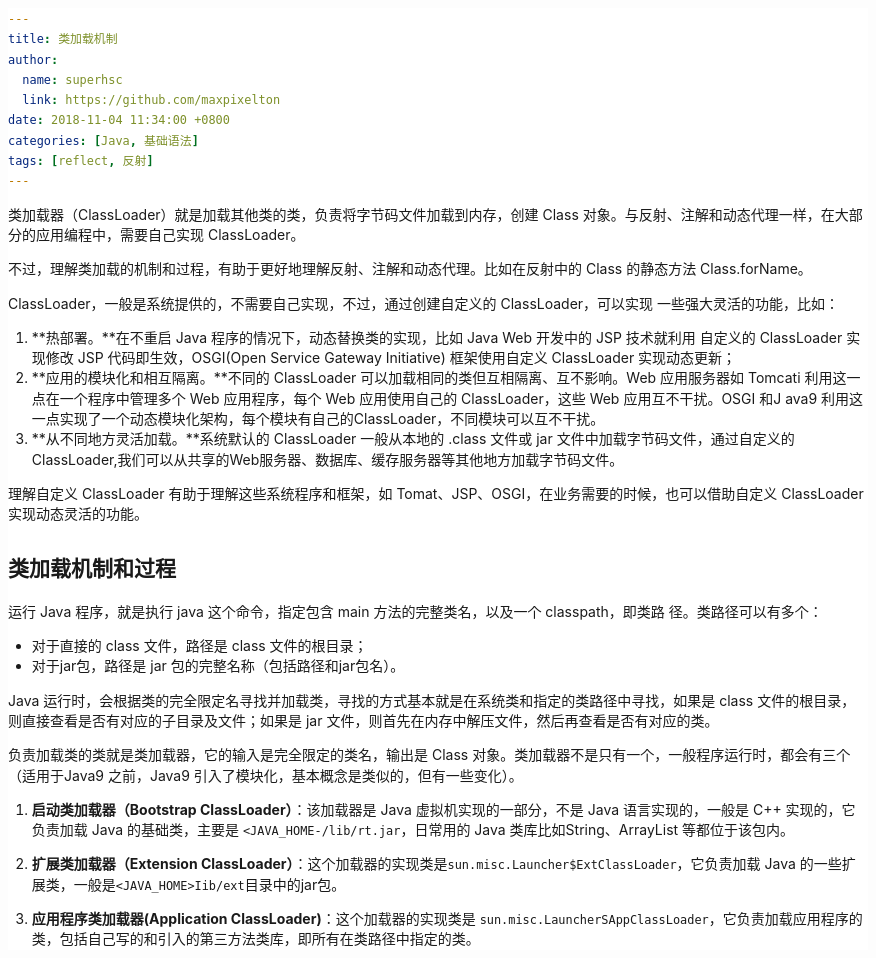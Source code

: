 ```yaml
---
title: 类加载机制
author:
  name: superhsc
  link: https://github.com/maxpixelton
date: 2018-11-04 11:34:00 +0800
categories: [Java, 基础语法]
tags: [reflect, 反射]
---
```



类加载器（ClassLoader）就是加载其他类的类，负责将字节码文件加载到内存，创建 Class 对象。与反射、注解和动态代理一样，在大部分的应用编程中，需要自己实现 ClassLoader。

不过，理解类加载的机制和过程，有助于更好地理解反射、注解和动态代理。比如在反射中的 Class 的静态方法 Class.forName。



ClassLoader，一般是系统提供的，不需要自己实现，不过，通过创建自定义的 ClassLoader，可以实现
一些强大灵活的功能，比如：

1. **热部署。**在不重启 Java 程序的情况下，动态替换类的实现，比如 Java Web 开发中的 JSP 技术就利用
   自定义的 ClassLoader 实现修改 JSP 代码即生效，OSGI(Open Service Gateway Initiative) 框架使用自定义
   ClassLoader 实现动态更新；
2. **应用的模块化和相互隔离。**不同的 ClassLoader 可以加载相同的类但互相隔离、互不影响。Web 应用服务器如 Tomcati 利用这一点在一个程序中管理多个 Web 应用程序，每个 Web 应用使用自己的 ClassLoader，这些 Web 应用互不干扰。OSGI 和J ava9 利用这一点实现了一个动态模块化架构，每个模块有自己的ClassLoader，不同模块可以互不干扰。
3. **从不同地方灵活加载。**系统默认的 ClassLoader 一般从本地的 .class 文件或 jar 文件中加载字节码文件，通过自定义的ClassLoader,我们可以从共享的Web服务器、数据库、缓存服务器等其他地方加载字节码文件。

理解自定义 ClassLoader 有助于理解这些系统程序和框架，如 Tomat、JSP、OSGI，在业务需要的时候，也可以借助自定义 ClassLoader 实现动态灵活的功能。



## 类加载机制和过程

运行 Java 程序，就是执行 java 这个命令，指定包含 main 方法的完整类名，以及一个 classpath，即类路
径。类路径可以有多个：

- 对于直接的 class 文件，路径是 class 文件的根目录；
- 对于jar包，路径是 jar 包的完整名称（包括路径和jar包名）。



Java 运行时，会根据类的完全限定名寻找并加载类，寻找的方式基本就是在系统类和指定的类路径中寻找，如果是 class 文件的根目录，则直接查看是否有对应的子目录及文件；如果是 jar 文件，则首先在内存中解压文件，然后再查看是否有对应的类。

负责加载类的类就是类加载器，它的输入是完全限定的类名，输出是 Class 对象。类加载器不是只有一个，一般程序运行时，都会有三个（适用于Java9 之前，Java9 引入了模块化，基本概念是类似的，但有一些变化）。

1. **启动类加载器（Bootstrap ClassLoader）**：该加载器是 Java 虚拟机实现的一部分，不是 Java 语言实现的，一般是 C++ 实现的，它负责加载 Java 的基础类，主要是 `<JAVA_HOME-/lib/rt.jar`，日常用的 Java 类库比如String、ArrayList 等都位于该包内。

2. **扩展类加载器（Extension ClassLoader）**：这个加载器的实现类是`sun.misc.Launcher$ExtClassLoader`，它负责加载 Java 的一些扩展类，一般是`<JAVA_HOME>Iib/ext`目录中的jar包。

3. **应用程序类加载器(Application ClassLoader)**：这个加载器的实现类是
   `sun.misc.LauncherSAppClassLoader`，它负责加载应用程序的类，包括自己写的和引入的第三方法类库，即所有在类路径中指定的类。

